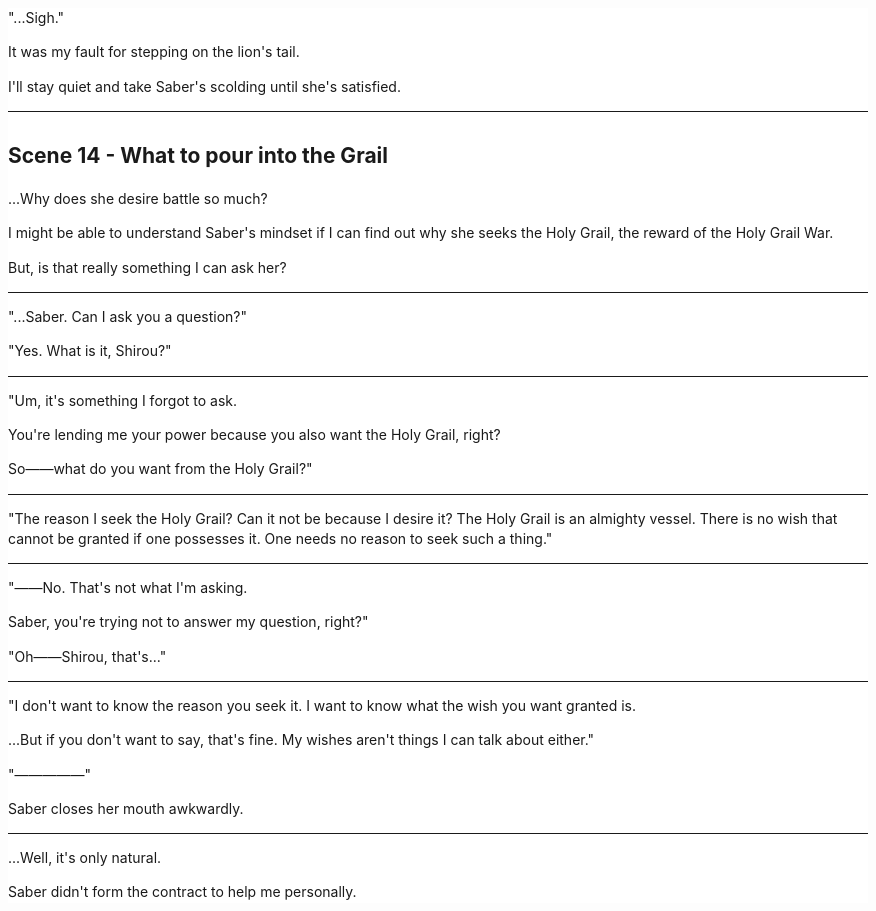   
"...Sigh."  
  
It was my fault for stepping on the lion's tail.  
  
I'll stay quiet and take Saber's scolding until she's satisfied.  
  
---  
  
## Scene 14 - What to pour into the Grail  
  
  
  
...Why does she desire battle so much?  
  
I might be able to understand Saber's mindset if I can find out why she seeks the Holy Grail, the reward of the Holy Grail War.  
  
But, is that really something I can ask her?  
  
---  
  
"...Saber. Can I ask you a question?"  
  
"Yes. What is it, Shirou?"  
  
---  
  
"Um, it's something I forgot to ask.  
  
You're lending me your power because you also want the Holy Grail, right?  
  
So――what do you want from the Holy Grail?"  
  
---  
  
"The reason I seek the Holy Grail? Can it not be because I desire it? The Holy Grail is an almighty vessel. There is no wish that cannot be granted if one possesses it. One needs no reason to seek such a thing."  
  
---  
  
"――No. That's not what I'm asking.  
  
Saber, you're trying not to answer my question, right?"  
  
"Oh――Shirou, that's..."  
  
---  
  
"I don't want to know the reason you seek it. I want to know what the wish you want granted is.  
  
...But if you don't want to say, that's fine. My wishes aren't things I can talk about either."  
  
"―――――"  
  
Saber closes her mouth awkwardly.  
  
---  
  
...Well, it's only natural.  
  
Saber didn't form the contract to help me personally.  
  